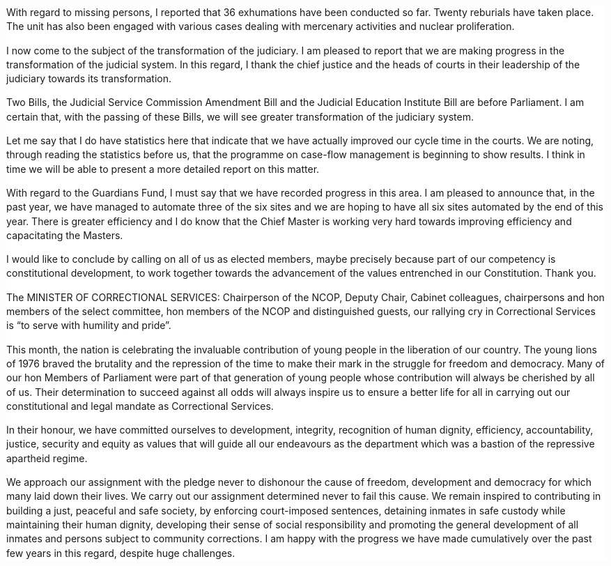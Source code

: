With regard to missing persons, I reported that 36 exhumations have been
conducted so far. Twenty reburials have taken place. The unit has also been
engaged with various cases dealing with mercenary activities and nuclear
proliferation.

I now come to the subject of the transformation of the judiciary. I am
pleased to report that we are making progress in the transformation of the
judicial system. In this regard, I thank the chief justice and the heads of
courts in their leadership of the judiciary towards its transformation.

Two Bills, the Judicial Service Commission Amendment Bill and the Judicial
Education Institute Bill are before Parliament. I am certain that, with the
passing of these Bills, we will see greater transformation of the judiciary
system.

Let me say that I do have statistics here that indicate that we have
actually improved our cycle time in the courts. We are noting, through
reading the statistics before us, that the programme on case-flow
management is beginning to show results. I think in time we will be able to
present a more detailed report on this matter.

With regard to the Guardians Fund, I must say that we have recorded
progress in this area. I am pleased to announce that, in the past year, we
have managed to automate three of the six sites and we are hoping to have
all six sites automated by the end of this year. There is greater
efficiency and I do know that the Chief Master is working very hard towards
improving efficiency and capacitating the Masters.

I would like to conclude by calling on all of us as elected members, maybe
precisely because part of our competency is constitutional development, to
work together towards the advancement of the values entrenched in our
Constitution. Thank you.

The MINISTER OF CORRECTIONAL SERVICES: Chairperson of the NCOP, Deputy
Chair, Cabinet colleagues, chairpersons and hon members of the select
committee, hon members of the NCOP and distinguished guests, our rallying
cry in Correctional Services is “to serve with humility and pride”.

This month, the nation is celebrating the invaluable contribution of young
people in the liberation of our country. The young lions of 1976 braved the
brutality and the repression of the time to make their mark in the struggle
for freedom and democracy. Many of our hon Members of Parliament were part
of that generation of young people whose contribution will always be
cherished by all of us. Their determination to succeed against all odds
will always inspire us to ensure a better life for all in carrying out our
constitutional and legal mandate as Correctional Services.

In their honour, we have committed ourselves to development, integrity,
recognition of human dignity, efficiency, accountability, justice, security
and equity as values that will guide all our endeavours as the department
which was a bastion of the repressive apartheid regime.

We approach our assignment with the pledge never to dishonour the cause of
freedom, development and democracy for which many laid down their lives. We
carry out our assignment determined never to fail this cause. We remain
inspired to contributing in building a just, peaceful and safe society, by
enforcing court-imposed sentences, detaining inmates in safe custody while
maintaining their human dignity, developing their sense of social
responsibility and promoting the general development of all inmates and
persons subject to community corrections. I am happy with the progress we
have made cumulatively over the past few years in this regard, despite huge
challenges.

